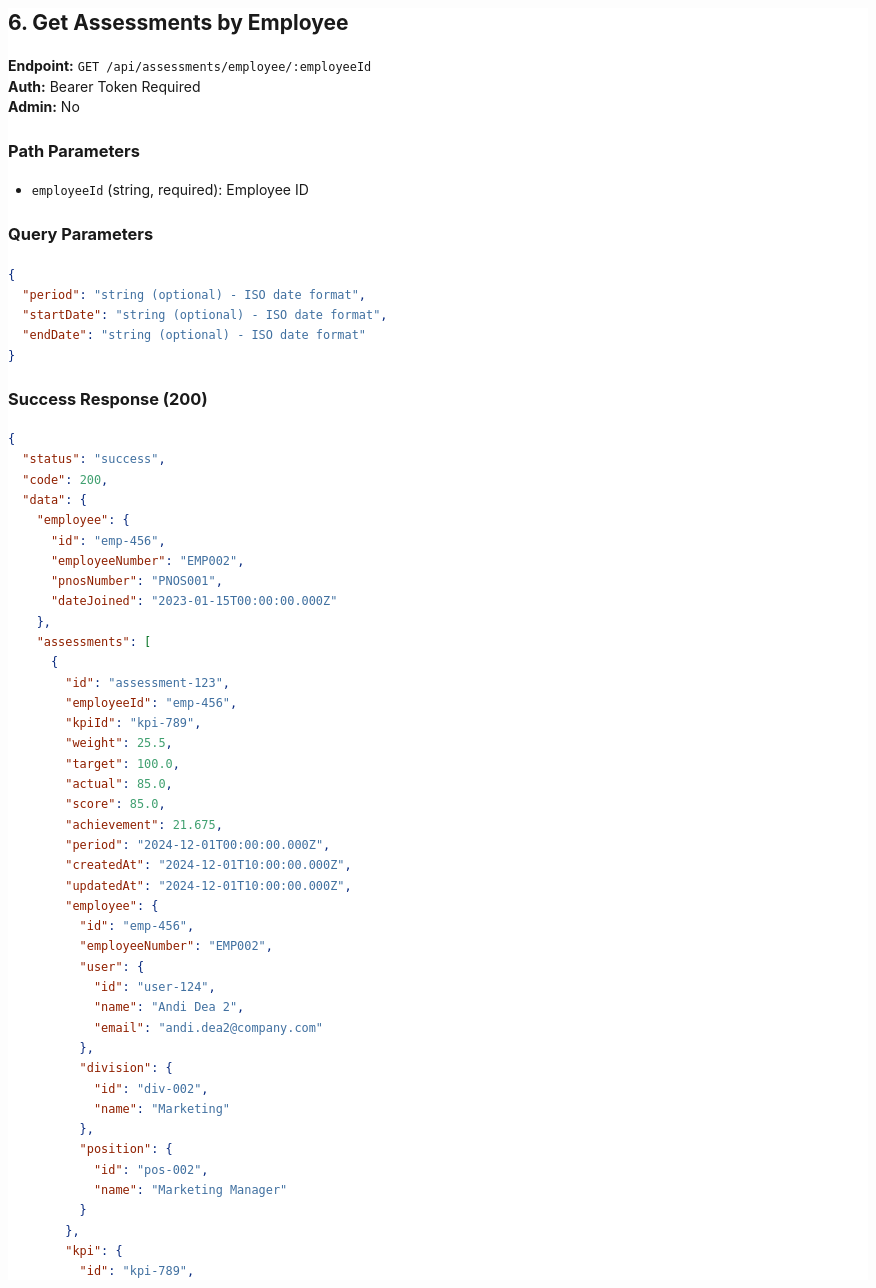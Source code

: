
## 6. Get Assessments by Employee

**Endpoint:** `GET /api/assessments/employee/:employeeId`  
**Auth:** Bearer Token Required  
**Admin:** No  

### Path Parameters
- `employeeId` (string, required): Employee ID

### Query Parameters
```json
{
  "period": "string (optional) - ISO date format",
  "startDate": "string (optional) - ISO date format", 
  "endDate": "string (optional) - ISO date format"
}
```

### Success Response (200)
```json
{
  "status": "success",
  "code": 200,
  "data": {
    "employee": {
      "id": "emp-456",
      "employeeNumber": "EMP002",
      "pnosNumber": "PNOS001",
      "dateJoined": "2023-01-15T00:00:00.000Z"
    },
    "assessments": [
      {
        "id": "assessment-123",
        "employeeId": "emp-456",
        "kpiId": "kpi-789",
        "weight": 25.5,
        "target": 100.0,
        "actual": 85.0,
        "score": 85.0,
        "achievement": 21.675,
        "period": "2024-12-01T00:00:00.000Z",
        "createdAt": "2024-12-01T10:00:00.000Z",
        "updatedAt": "2024-12-01T10:00:00.000Z",
        "employee": {
          "id": "emp-456",
          "employeeNumber": "EMP002",
          "user": {
            "id": "user-124",
            "name": "Andi Dea 2",
            "email": "andi.dea2@company.com"
          },
          "division": {
            "id": "div-002",
            "name": "Marketing"
          },
          "position": {
            "id": "pos-002",
            "name": "Marketing Manager"
          }
        },
        "kpi": {
          "id": "kpi-789",
```